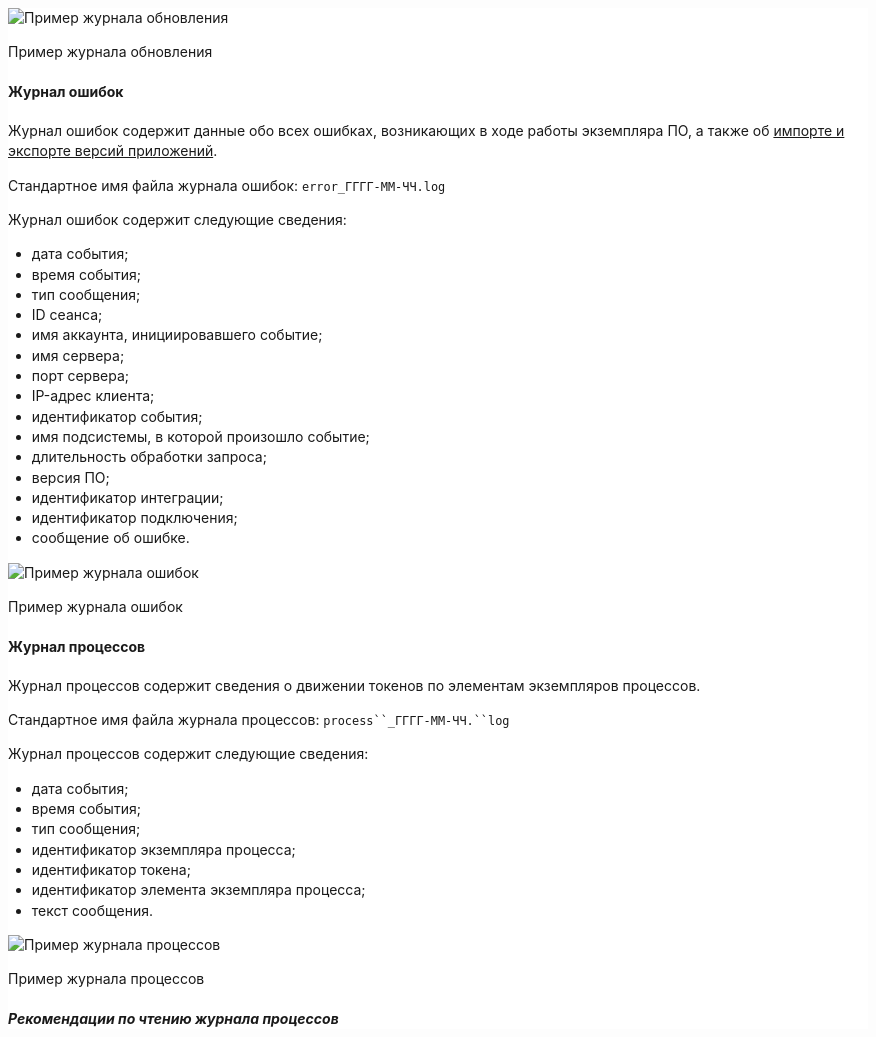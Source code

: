 ![Пример журнала обновления](https://kb.comindware.ru/assets/img_6523bcede9f9d.png)

Пример журнала обновления

#### Журнал ошибок

Журнал ошибок содержит данные обо всех ошибках, возникающих в ходе работы экземпляра ПО, а также об [импорте и экспорте версий приложений](https://kb.comindware.ru/category.php?id=447 "Управление версиями приложений").

Стандартное имя файла журнала ошибок: `error_ГГГГ-ММ-ЧЧ.log`

Журнал ошибок содержит следующие сведения:

- дата события;
- время события;
- тип сообщения;
- ID сеанса;
- имя аккаунта, инициировавшего событие;
- имя сервера;
- порт сервера;
- IP-адрес клиента;
- идентификатор события;
- имя подсистемы, в которой произошло событие;
- длительность обработки запроса;
- версия ПО;
- идентификатор интеграции;
- идентификатор подключения;
- сообщение об ошибке.

![Пример журнала ошибок](https://kb.comindware.ru/assets/img_6523bd907bbfc.png)

Пример журнала ошибок

#### Журнал процессов

Журнал процессов содержит сведения о движении токенов по элементам экземпляров процессов.

Стандартное имя файла журнала процессов: `process``_ГГГГ-ММ-ЧЧ.``log`

Журнал процессов содержит следующие сведения:

- дата события;
- время события;
- тип сообщения;
- идентификатор экземпляра процесса;
- идентификатор токена;
- идентификатор элемента экземпляра процесса;
- текст сообщения.

![Пример журнала процессов](https://kb.comindware.ru/assets/img_6523bdc53345b.png)

Пример журнала процессов

##### Рекомендации по чтению журнала процессов
